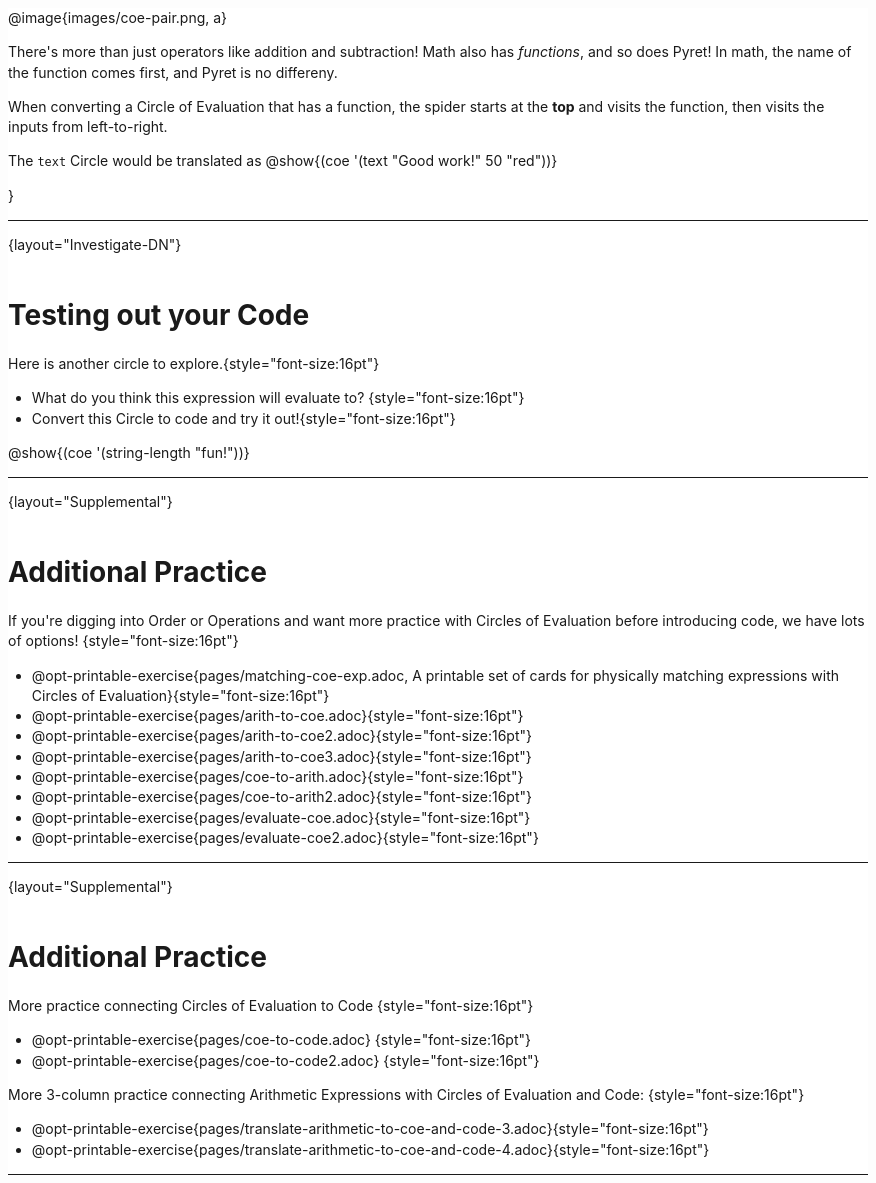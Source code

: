 @image{images/coe-pair.png, a}

There's more than just operators like addition and subtraction! Math also has _functions_, and so does Pyret! In math, the name of the function comes first, and Pyret is no differeny.

When converting a Circle of Evaluation that has a function, the spider starts at the **top** and visits the function, then visits the inputs from left-to-right.

The `text` Circle would be translated as @show{(coe  '(text "Good work!" 50 "red"))}

}

---
{layout="Investigate-DN"}
# Testing out your Code

Here is another circle to explore.{style="font-size:16pt"}

- What do you think this expression will evaluate to? {style="font-size:16pt"}
- Convert this Circle to code and try it out!{style="font-size:16pt"}

@show{(coe '(string-length "fun!"))}

---
{layout="Supplemental"}
# Additional Practice

If you're digging into Order or Operations and want more practice with Circles of Evaluation before introducing code, we have lots of options! {style="font-size:16pt"}

* @opt-printable-exercise{pages/matching-coe-exp.adoc, A printable set of cards for physically matching expressions with Circles of Evaluation}{style="font-size:16pt"} 
* @opt-printable-exercise{pages/arith-to-coe.adoc}{style="font-size:16pt"} 
* @opt-printable-exercise{pages/arith-to-coe2.adoc}{style="font-size:16pt"}
* @opt-printable-exercise{pages/arith-to-coe3.adoc}{style="font-size:16pt"} 
* @opt-printable-exercise{pages/coe-to-arith.adoc}{style="font-size:16pt"} 
* @opt-printable-exercise{pages/coe-to-arith2.adoc}{style="font-size:16pt"} 
* @opt-printable-exercise{pages/evaluate-coe.adoc}{style="font-size:16pt"} 
* @opt-printable-exercise{pages/evaluate-coe2.adoc}{style="font-size:16pt"} 

---
{layout="Supplemental"}
# Additional Practice

More practice connecting Circles of Evaluation to Code {style="font-size:16pt"}

* @opt-printable-exercise{pages/coe-to-code.adoc} {style="font-size:16pt"}
* @opt-printable-exercise{pages/coe-to-code2.adoc} {style="font-size:16pt"}

More 3-column practice connecting Arithmetic Expressions with Circles of Evaluation and Code: {style="font-size:16pt"} 

* @opt-printable-exercise{pages/translate-arithmetic-to-coe-and-code-3.adoc}{style="font-size:16pt"} 
* @opt-printable-exercise{pages/translate-arithmetic-to-coe-and-code-4.adoc}{style="font-size:16pt"}

---